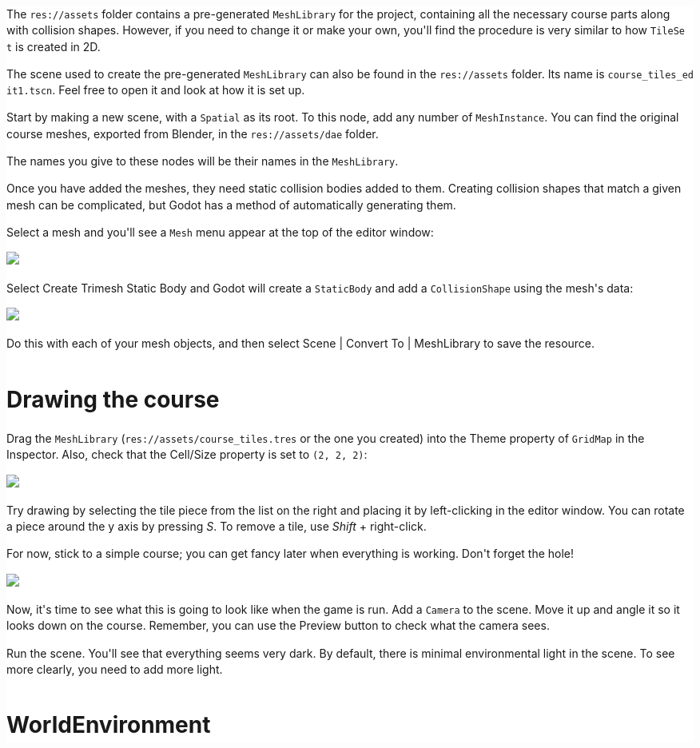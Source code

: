 The `res://assets` folder contains a pre-generated `MeshLibrary` for the project, containing all the necessary course parts along with collision shapes. However, if you need to change it or make your own, you'll find the procedure is very similar to how `TileSet` is created in 2D.

The scene used to create the pre-generated `MeshLibrary` can also be found in the `res://assets` folder. Its name is `course_tiles_edit1.tscn`. Feel free to open it and look at how it is set up.

Start by making a new scene, with a `Spatial` as its root. To this node, add any number of `MeshInstance`. You can find the original course meshes, exported from Blender, in the `res://assets/dae` folder.

The names you give to these nodes will be their names in the `MeshLibrary`.

Once you have added the meshes, they need static collision bodies added to them. Creating collision shapes that match a given mesh can be complicated, but Godot has a method of automatically generating them.

Select a mesh and you'll see a `Mesh` menu appear at the top of the editor window:

![](img/00152.jpeg)

Select Create Trimesh Static Body and Godot will create a `StaticBody` and add a `CollisionShape` using the mesh's data:

![](img/00153.jpeg)

Do this with each of your mesh objects, and then select Scene | Convert To | MeshLibrary to save the resource.

# Drawing the course

Drag the `MeshLibrary` (`res://assets/course_tiles.tres` or the one you created) into the Theme property of `GridMap` in the Inspector. Also, check that the Cell/Size property is set to `(2, 2, 2)`:

![](img/00154.jpeg)

Try drawing by selecting the tile piece from the list on the right and placing it by left-clicking in the editor window. You can rotate a piece around the y axis by pressing *S*. To remove a tile, use *Shift* + right-click.

For now, stick to a simple course; you can get fancy later when everything is working. Don't forget the hole!

![](img/00155.jpeg)

Now, it's time to see what this is going to look like when the game is run. Add a `Camera` to the scene. Move it up and angle it so it looks down on the course. Remember, you can use the Preview button to check what the camera sees.

Run the scene. You'll see that everything seems very dark. By default, there is minimal environmental light in the scene. To see more clearly, you need to add more light.

# WorldEnvironment
